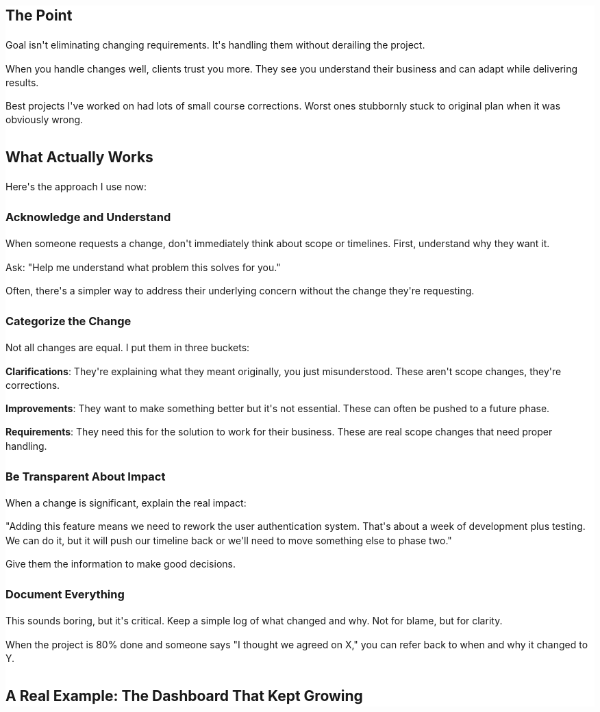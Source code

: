 ## The Point

Goal isn't eliminating changing requirements. It's handling them without derailing the project.

When you handle changes well, clients trust you more. They see you understand their business and can adapt while delivering results.

Best projects I've worked on had lots of small course corrections. Worst ones stubbornly stuck to original plan when it was obviously wrong.

## What Actually Works

Here's the approach I use now:

### Acknowledge and Understand

When someone requests a change, don't immediately think about scope or timelines. First, understand why they want it.

Ask: "Help me understand what problem this solves for you."

Often, there's a simpler way to address their underlying concern without the change they're requesting.

### Categorize the Change

Not all changes are equal. I put them in three buckets:

**Clarifications**: They're explaining what they meant originally, you just misunderstood. These aren't scope changes, they're corrections.

**Improvements**: They want to make something better but it's not essential. These can often be pushed to a future phase.

**Requirements**: They need this for the solution to work for their business. These are real scope changes that need proper handling.

### Be Transparent About Impact

When a change is significant, explain the real impact:

"Adding this feature means we need to rework the user authentication system. That's about a week of development plus testing. We can do it, but it will push our timeline back or we'll need to move something else to phase two."

Give them the information to make good decisions.

### Document Everything

This sounds boring, but it's critical. Keep a simple log of what changed and why. Not for blame, but for clarity.

When the project is 80% done and someone says "I thought we agreed on X," you can refer back to when and why it changed to Y.

## A Real Example: The Dashboard That Kept Growing

